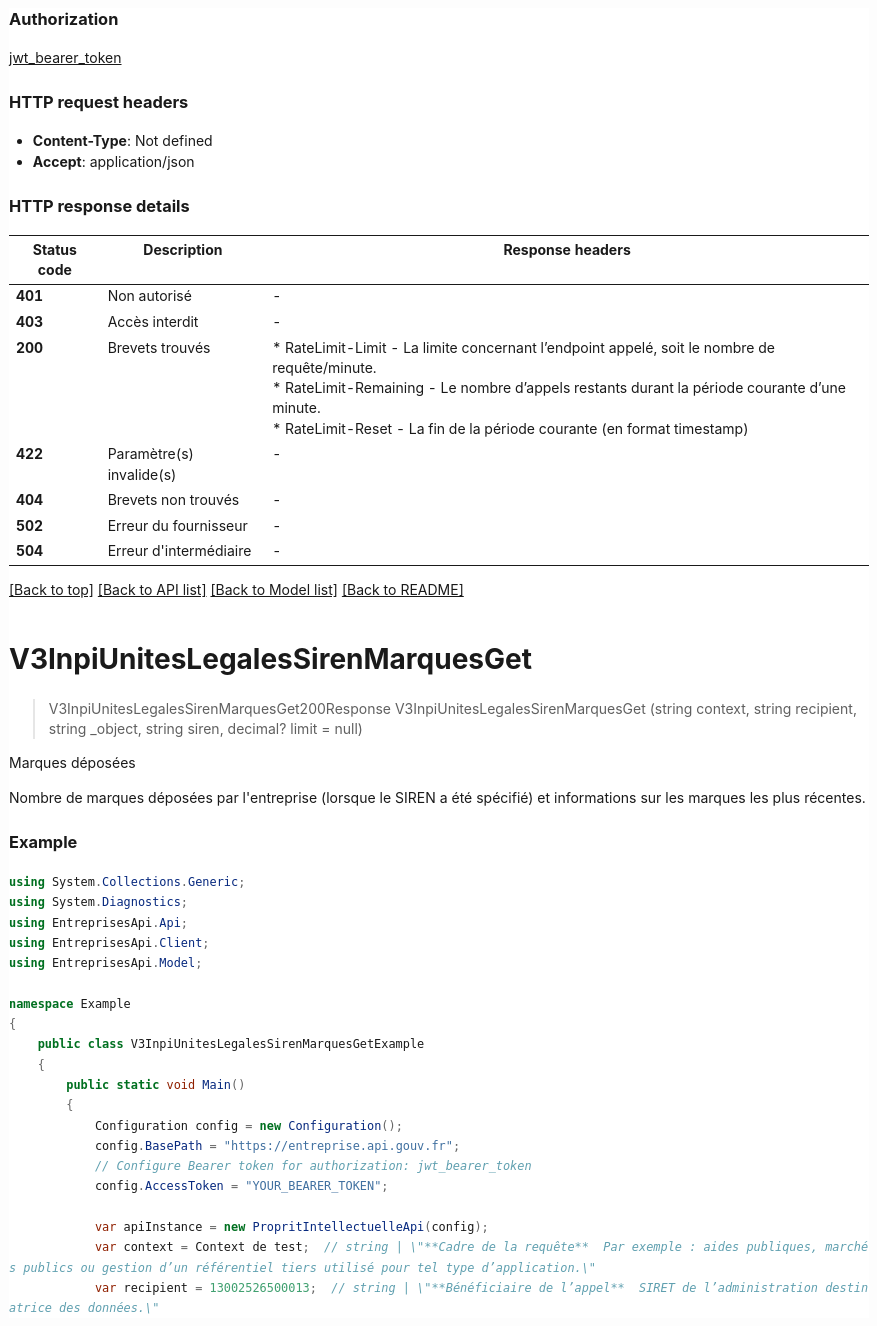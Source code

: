 ### Authorization

[jwt_bearer_token](../README.md#jwt_bearer_token)

### HTTP request headers

 - **Content-Type**: Not defined
 - **Accept**: application/json


### HTTP response details
| Status code | Description | Response headers |
|-------------|-------------|------------------|
| **401** | Non autorisé |  -  |
| **403** | Accès interdit |  -  |
| **200** | Brevets trouvés |  * RateLimit-Limit - La limite concernant l’endpoint appelé, soit le nombre de requête/minute. <br>  * RateLimit-Remaining - Le nombre d’appels restants durant la période courante d’une minute. <br>  * RateLimit-Reset - La fin de la période courante (en format timestamp) <br>  |
| **422** | Paramètre(s) invalide(s) |  -  |
| **404** | Brevets non trouvés |  -  |
| **502** | Erreur du fournisseur |  -  |
| **504** | Erreur d&#39;intermédiaire |  -  |

[[Back to top]](#) [[Back to API list]](../README.md#documentation-for-api-endpoints) [[Back to Model list]](../README.md#documentation-for-models) [[Back to README]](../README.md)

<a name="v3inpiuniteslegalessirenmarquesget"></a>
# **V3InpiUnitesLegalesSirenMarquesGet**
> V3InpiUnitesLegalesSirenMarquesGet200Response V3InpiUnitesLegalesSirenMarquesGet (string context, string recipient, string _object, string siren, decimal? limit = null)

Marques déposées

Nombre de marques déposées par l'entreprise (lorsque le SIREN a été spécifié) et informations sur les marques les plus récentes. 

### Example
```csharp
using System.Collections.Generic;
using System.Diagnostics;
using EntreprisesApi.Api;
using EntreprisesApi.Client;
using EntreprisesApi.Model;

namespace Example
{
    public class V3InpiUnitesLegalesSirenMarquesGetExample
    {
        public static void Main()
        {
            Configuration config = new Configuration();
            config.BasePath = "https://entreprise.api.gouv.fr";
            // Configure Bearer token for authorization: jwt_bearer_token
            config.AccessToken = "YOUR_BEARER_TOKEN";

            var apiInstance = new PropritIntellectuelleApi(config);
            var context = Context de test;  // string | \"**Cadre de la requête**  Par exemple : aides publiques, marchés publics ou gestion d’un référentiel tiers utilisé pour tel type d’application.\"
            var recipient = 13002526500013;  // string | \"**Bénéficiaire de l’appel**  SIRET de l’administration destinatrice des données.\"
```